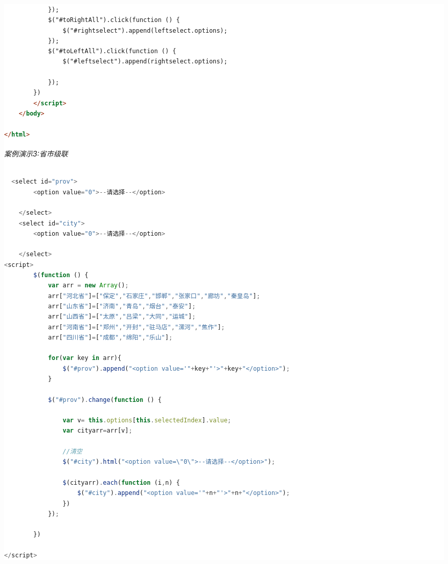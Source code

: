 ```html
            });
            $("#toRightAll").click(function () {
                $("#rightselect").append(leftselect.options);
            });
            $("#toLeftAll").click(function () {
                $("#leftselect").append(rightselect.options);

            });
        })
		</script>
	</body>

</html>
```

###### 案例演示3:省市级联

```javascript
  <select id="prov">
        <option value="0">--请选择--</option>

    </select>
    <select id="city">
        <option value="0">--请选择--</option>

    </select>
<script>
        $(function () {
            var arr = new Array();
            arr["河北省"]=["保定","石家庄","邯郸","张家口","廊坊","秦皇岛"];
            arr["山东省"]=["济南","青岛","烟台","泰安"];
            arr["山西省"]=["太原","吕梁","大同","运城"];
            arr["河南省"]=["郑州","开封","驻马店","漯河","焦作"];
            arr["四川省"]=["成都","绵阳","乐山"];

            for(var key in arr){
                $("#prov").append("<option value='"+key+"'>"+key+"</option>");
            }

            $("#prov").change(function () {

                var v= this.options[this.selectedIndex].value;
                var cityarr=arr[v];

                //清空
                $("#city").html("<option value=\"0\">--请选择--</option>");

                $(cityarr).each(function (i,n) {
                    $("#city").append("<option value='"+n+"'>"+n+"</option>");
                })
            });

        })
        
</script>
```

